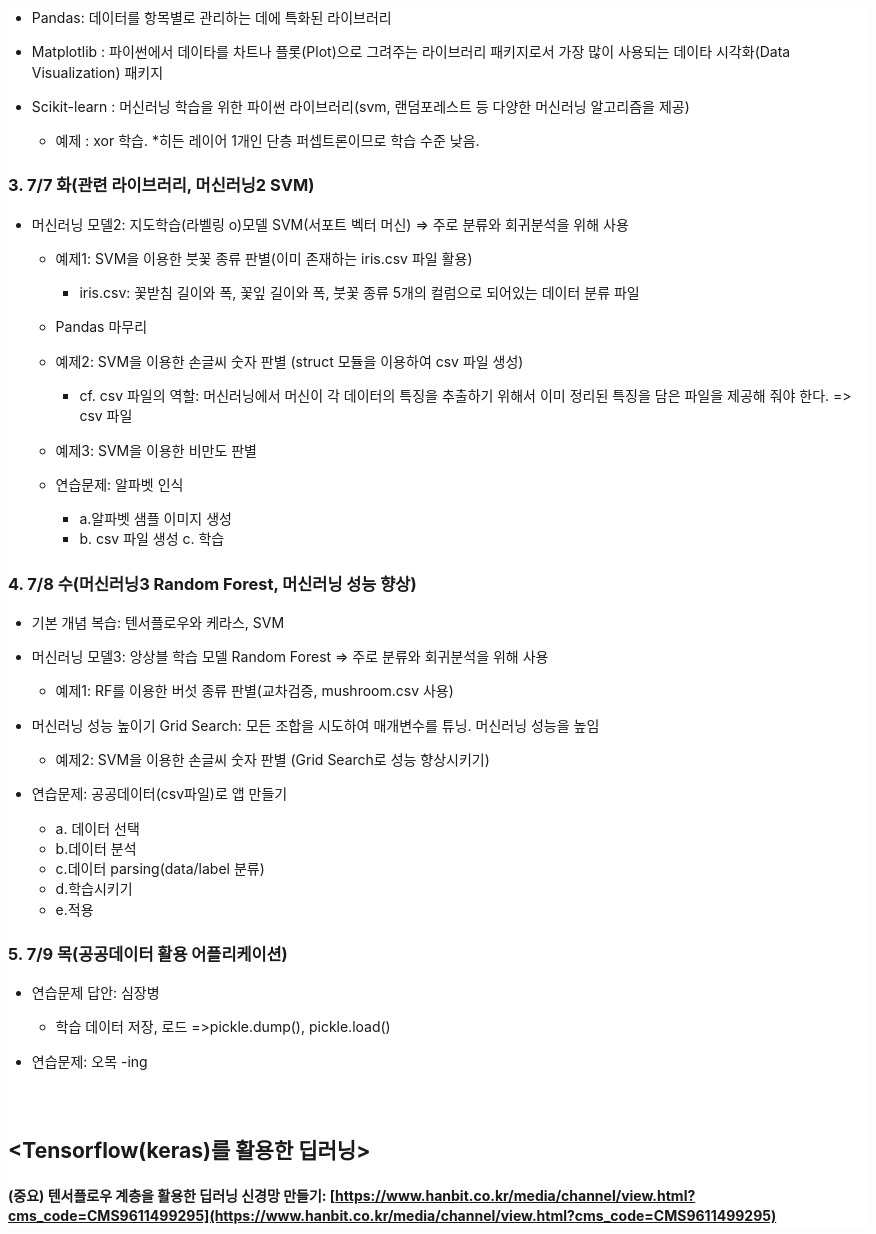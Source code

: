 -   Pandas: 데이터를 항목별로 관리하는 데에 특화된 라이브러리
    
-   Matplotlib : 파이썬에서 데이타를 차트나 플롯(Plot)으로 그려주는 라이브러리 패키지로서 가장 많이 사용되는 데이타 시각화(Data Visualization) 패키지
    
-   Scikit-learn : 머신러닝 학습을 위한 파이썬 라이브러리(svm, 랜덤포레스트 등 다양한 머신러닝 알고리즘을 제공)
    -   예제 : xor 학습. *히든 레이어 1개인 단층 퍼셉트론이므로 학습 수준 낮음.
    

### 3.  7/7 화(관련 라이브러리, 머신러닝2 SVM)
  
-   머신러닝 모델2: 지도학습(라벨링 o)모델 SVM(서포트 벡터 머신) => 주로 분류와 회귀분석을 위해 사용
    -   예제1: SVM을 이용한 붓꽃 종류 판별(이미 존재하는 iris.csv 파일 활용)
        - iris.csv: 꽃받침 길이와 폭, 꽃잎 길이와 폭, 붓꽃 종류 5개의 컬럼으로 되어있는 데이터 분류 파일

     -   Pandas 마무리
     -  예제2: SVM을 이용한 손글씨 숫자 판별 (struct 모듈을 이용하여 csv 파일 생성)
         - cf. csv 파일의 역할: 머신러닝에서 머신이 각 데이터의 특징을 추출하기 위해서 이미 정리된 특징을 담은 파일을 제공해 줘야 한다. => csv 파일 

    -   예제3: SVM을 이용한 비만도 판별
    -   연습문제: 알파벳 인식
        - a.알파벳 샘플 이미지 생성 
        -  b. csv 파일 생성 c. 학습


### 4.  7/8 수(머신러닝3 Random Forest, 머신러닝 성능 향상)
  
-   기본 개념 복습: 텐서플로우와 케라스, SVM  
-   머신러닝 모델3: 앙상블 학습 모델 Random Forest => 주로 분류와 회귀분석을 위해 사용
    -   예제1: RF를 이용한 버섯 종류 판별(교차검증, mushroom.csv 사용)
  -  머신러닝 성능 높이기 Grid Search: 모든 조합을 시도하여 매개변수를 튜닝. 머신러닝 성능을 높임
     -   예제2: SVM을 이용한 손글씨 숫자 판별 (Grid Search로 성능 향상시키기)
    
-   연습문제: 공공데이터(csv파일)로 앱 만들기
     - a. 데이터 선택 
     - b.데이터 분석 
     - c.데이터 parsing(data/label 분류) 
     - d.학습시키기 
     - e.적용

  

### 5.  7/9 목(공공데이터 활용 어플리케이션)

-   연습문제 답안: 심장병 
    -  학습 데이터 저장, 로드 =>pickle.dump(), pickle.load()
    
-   연습문제: 오목 -ing
    

  <br>

## <Tensorflow(keras)를 활용한 딥러닝>

#### (중요) 텐서플로우 계층을 활용한 딥러닝 신경망 만들기: [https://www.hanbit.co.kr/media/channel/view.html?cms_code=CMS9611499295](https://www.hanbit.co.kr/media/channel/view.html?cms_code=CMS9611499295)
